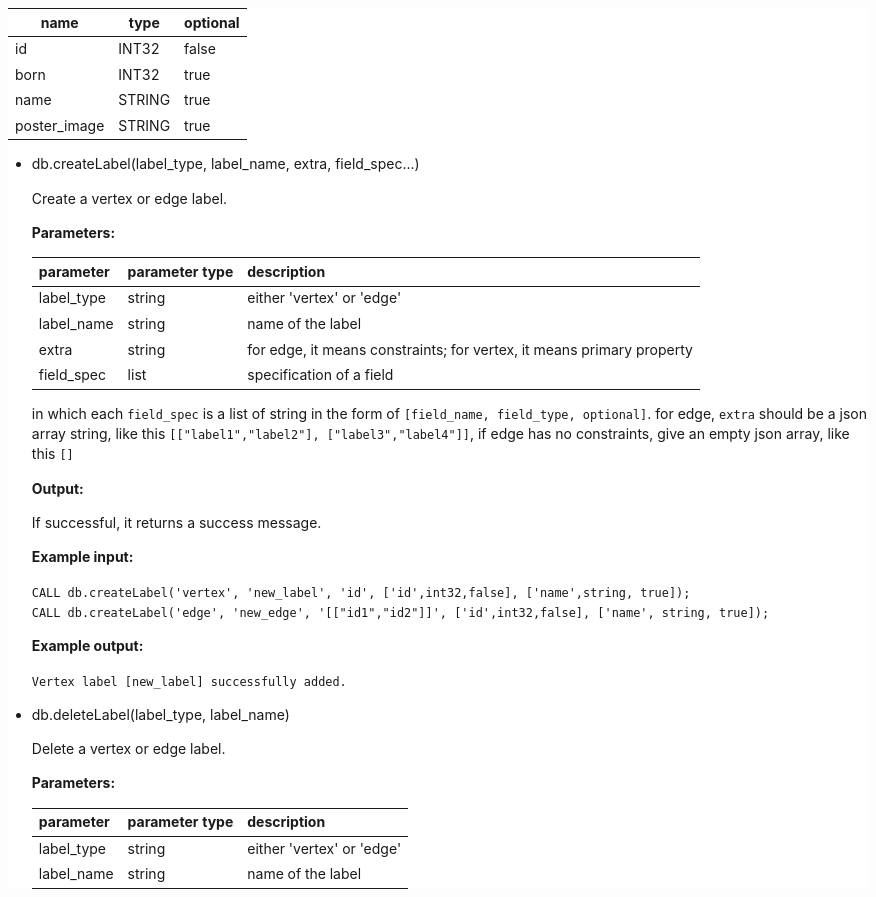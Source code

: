   | name     | type   | optional |
  | ------------ | ------ | -------- |
  | id       | INT32  | false    |
  | born     | INT32  | true     |
  | name     | STRING | true     |
  | poster_image | STRING | true     |

* db.createLabel(label_type, label_name, extra, field_spec...)

  Create a vertex or edge label.

  **Parameters:**

  | parameter  | parameter type | description           |
  | ---------- | -------------- | ------------------------- |
  | label_type | string     | either 'vertex' or 'edge' |
  | label_name | string     | name of the label     |
  | extra      | string     | for edge, it means constraints; for vertex, it means primary property |
  | field_spec | list       | specification of a field  |

    in which each `field_spec` is a list of string in the form of `[field_name, field_type, optional]`.
    for edge, `extra` should be a json array string, like this `[["label1","label2"], ["label3","label4"]]`, if edge has no constraints, give an empty json array, like this `[]`

  **Output:**

  If successful, it returns a success message.

  **Example input:**

  ```
  CALL db.createLabel('vertex', 'new_label', 'id', ['id',int32,false], ['name',string, true]);
  CALL db.createLabel('edge', 'new_edge', '[["id1","id2"]]', ['id',int32,false], ['name', string, true]);
  ```

  **Example output:**

  ```
  Vertex label [new_label] successfully added.
  ```

* db.deleteLabel(label_type, label_name)

  Delete a vertex or edge label.

  **Parameters:**

  | parameter  | parameter type | description           |
  | ---------- | -------------- | ------------------------- |
  | label_type | string     | either 'vertex' or 'edge' |
  | label_name | string     | name of the label     |
